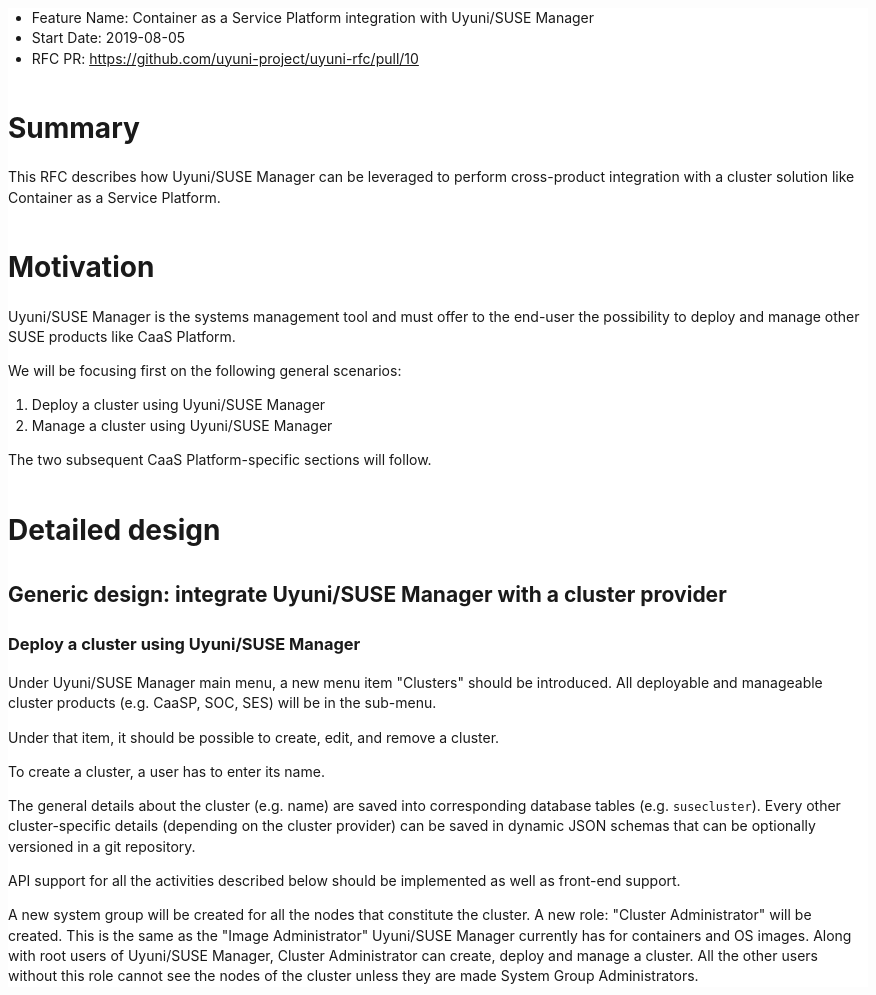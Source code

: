 - Feature Name: Container as a Service Platform integration with Uyuni/SUSE Manager
- Start Date: 2019-08-05
- RFC PR: https://github.com/uyuni-project/uyuni-rfc/pull/10

# Summary
[summary]: #summary

This RFC describes how Uyuni/SUSE Manager can be leveraged to perform cross-product integration with a cluster solution like Container as a Service Platform.

# Motivation
[motivation]: #motivation



Uyuni/SUSE Manager is the systems management tool and must offer to the end-user the possibility to deploy and manage other SUSE products like CaaS Platform.

We will be focusing first on the following general scenarios:

1. Deploy a cluster using Uyuni/SUSE Manager
2. Manage a cluster using Uyuni/SUSE Manager

The two subsequent CaaS Platform-specific sections will follow.

# Detailed design
[design]: #detailed-design



## Generic design: integrate Uyuni/SUSE Manager with a cluster provider

### Deploy a cluster using Uyuni/SUSE Manager

Under Uyuni/SUSE Manager main menu, a new menu item "Clusters" should be introduced.
All deployable and manageable cluster products (e.g. CaaSP, SOC, SES) will be in the sub-menu.

Under that item, it should be possible to create, edit, and remove a cluster.

To create a cluster, a user has to enter its name.

The general details about the cluster (e.g. name) are saved into corresponding database tables (e.g. `susecluster`).
Every other cluster-specific details (depending on the cluster provider) can be saved in dynamic JSON schemas that can be optionally versioned in a git repository.

API support for all the activities described below should be implemented as well as front-end support.

A new system group will be created for all the nodes that constitute the cluster.
A new role: "Cluster Administrator" will be created. This is the same as the "Image Administrator" Uyuni/SUSE Manager currently has for containers and OS images.
Along with root users of Uyuni/SUSE Manager, Cluster Administrator can create, deploy and manage a cluster.
All the other users without this role cannot see the nodes of the cluster unless they are made System Group Administrators.


[drawbacks]: #drawbacks
[alternatives]: #alternatives
[unresolved]: #unresolved-questions